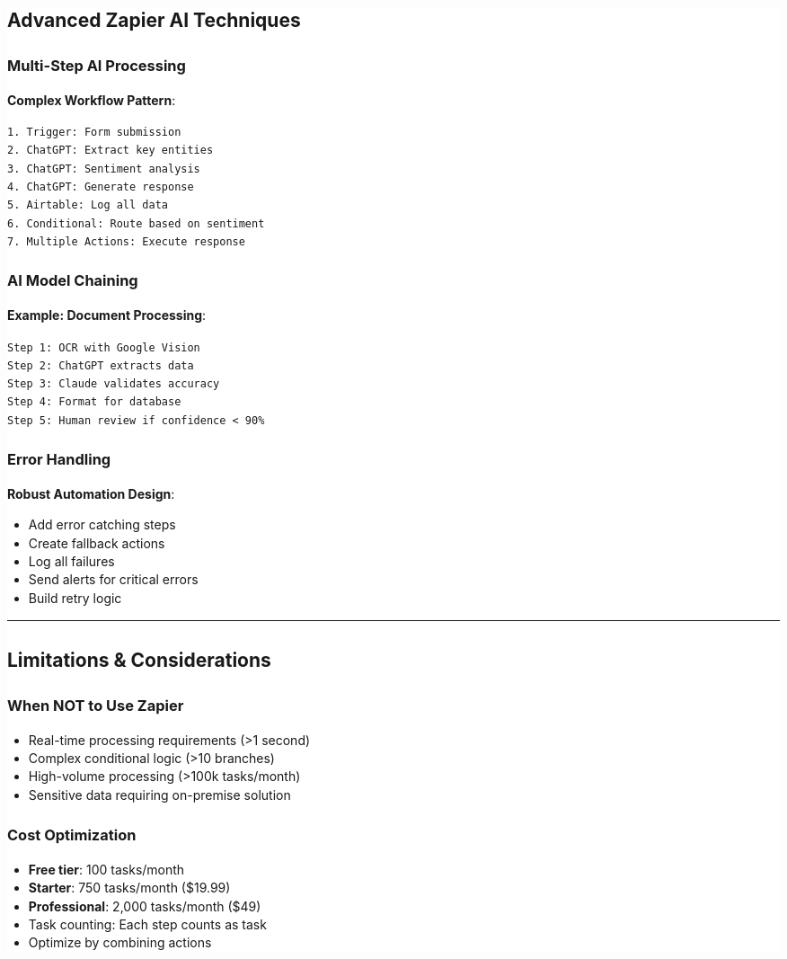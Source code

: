 
## Advanced Zapier AI Techniques

### Multi-Step AI Processing

**Complex Workflow Pattern**:
```
1. Trigger: Form submission
2. ChatGPT: Extract key entities
3. ChatGPT: Sentiment analysis
4. ChatGPT: Generate response
5. Airtable: Log all data
6. Conditional: Route based on sentiment
7. Multiple Actions: Execute response
```

### AI Model Chaining

**Example: Document Processing**:
```
Step 1: OCR with Google Vision
Step 2: ChatGPT extracts data
Step 3: Claude validates accuracy
Step 4: Format for database
Step 5: Human review if confidence < 90%
```

### Error Handling

**Robust Automation Design**:
- Add error catching steps
- Create fallback actions
- Log all failures
- Send alerts for critical errors
- Build retry logic

---

## Limitations & Considerations

### When NOT to Use Zapier
- Real-time processing requirements (>1 second)
- Complex conditional logic (>10 branches)
- High-volume processing (>100k tasks/month)
- Sensitive data requiring on-premise solution

### Cost Optimization
- **Free tier**: 100 tasks/month
- **Starter**: 750 tasks/month ($19.99)
- **Professional**: 2,000 tasks/month ($49)
- Task counting: Each step counts as task
- Optimize by combining actions
